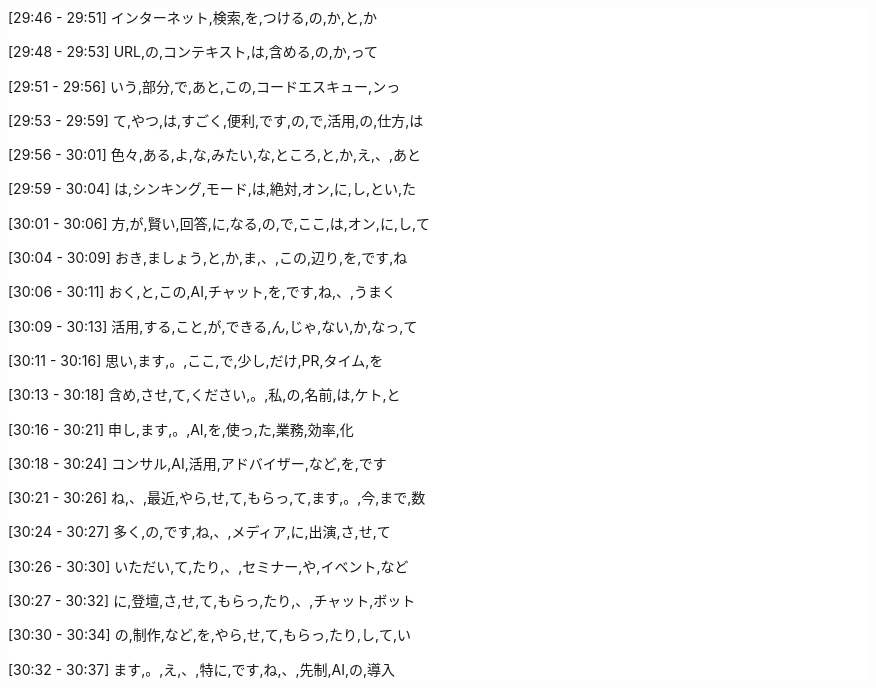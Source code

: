 [29:46 - 29:51]
インターネット,検索,を,つける,の,か,と,か

[29:48 - 29:53]
URL,の,コンテキスト,は,含める,の,か,って

[29:51 - 29:56]
いう,部分,で,あと,この,コードエスキュー,ンっ

[29:53 - 29:59]
て,やつ,は,すごく,便利,です,の,で,活用,の,仕方,は

[29:56 - 30:01]
色々,ある,よ,な,みたい,な,ところ,と,か,え,、,あと

[29:59 - 30:04]
は,シンキング,モード,は,絶対,オン,に,し,とい,た

[30:01 - 30:06]
方,が,賢い,回答,に,なる,の,で,ここ,は,オン,に,し,て

[30:04 - 30:09]
おき,ましょう,と,か,ま,、,この,辺り,を,です,ね

[30:06 - 30:11]
おく,と,この,AI,チャット,を,です,ね,、,うまく

[30:09 - 30:13]
活用,する,こと,が,できる,ん,じゃ,ない,か,なっ,て

[30:11 - 30:16]
思い,ます,。,ここ,で,少し,だけ,PR,タイム,を

[30:13 - 30:18]
含め,させ,て,ください,。,私,の,名前,は,ケト,と

[30:16 - 30:21]
申し,ます,。,AI,を,使っ,た,業務,効率,化

[30:18 - 30:24]
コンサル,AI,活用,アドバイザー,など,を,です

[30:21 - 30:26]
ね,、,最近,やら,せ,て,もらっ,て,ます,。,今,まで,数

[30:24 - 30:27]
多く,の,です,ね,、,メディア,に,出演,さ,せ,て

[30:26 - 30:30]
いただい,て,たり,、,セミナー,や,イベント,など

[30:27 - 30:32]
に,登壇,さ,せ,て,もらっ,たり,、,チャット,ボット

[30:30 - 30:34]
の,制作,など,を,やら,せ,て,もらっ,たり,し,て,い

[30:32 - 30:37]
ます,。,え,、,特に,です,ね,、,先制,AI,の,導入
